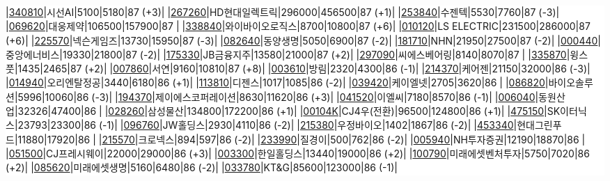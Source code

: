 |[340810](https://finance.daum.net/quotes/A340810)|시선AI|5100|5180|87 (+3)|
|[267260](https://finance.daum.net/quotes/A267260)|HD현대일렉트릭|296000|456500|87 (+1)|
|[253840](https://finance.daum.net/quotes/A253840)|수젠텍|5530|7760|87 (-3)|
|[069620](https://finance.daum.net/quotes/A069620)|대웅제약|106500|157900|87 |
|[338840](https://finance.daum.net/quotes/A338840)|와이바이오로직스|8700|10800|87 (+6)|
|[010120](https://finance.daum.net/quotes/A010120)|LS ELECTRIC|231500|286000|87 (+6)|
|[225570](https://finance.daum.net/quotes/A225570)|넥슨게임즈|13730|15950|87 (-3)|
|[082640](https://finance.daum.net/quotes/A082640)|동양생명|5050|6900|87 (-2)|
|[181710](https://finance.daum.net/quotes/A181710)|NHN|21950|27500|87 (-2)|
|[000440](https://finance.daum.net/quotes/A000440)|중앙에너비스|19330|21800|87 (-2)|
|[175330](https://finance.daum.net/quotes/A175330)|JB금융지주|13580|21000|87 (+2)|
|[297090](https://finance.daum.net/quotes/A297090)|씨에스베어링|8140|8070|87 |
|[335870](https://finance.daum.net/quotes/A335870)|윙스풋|1435|2465|87 (+2)|
|[007860](https://finance.daum.net/quotes/A007860)|서연|9160|10810|87 (+8)|
|[003610](https://finance.daum.net/quotes/A003610)|방림|2320|4300|86 (-1)|
|[214370](https://finance.daum.net/quotes/A214370)|케어젠|21150|32000|86 (-3)|
|[014940](https://finance.daum.net/quotes/A014940)|오리엔탈정공|3440|6180|86 (+1)|
|[113810](https://finance.daum.net/quotes/A113810)|디젠스|1017|1085|86 (-2)|
|[039420](https://finance.daum.net/quotes/A039420)|케이엘넷|2705|3620|86 |
|[086820](https://finance.daum.net/quotes/A086820)|바이오솔루션|5996|10060|86 (-3)|
|[194370](https://finance.daum.net/quotes/A194370)|제이에스코퍼레이션|8630|11620|86 (+3)|
|[041520](https://finance.daum.net/quotes/A041520)|이엘씨|7180|8570|86 (-1)|
|[006040](https://finance.daum.net/quotes/A006040)|동원산업|32326|47400|86 |
|[028260](https://finance.daum.net/quotes/A028260)|삼성물산|134800|172200|86 (+1)|
|[00104K](https://finance.daum.net/quotes/A00104K)|CJ4우(전환)|96500|124800|86 (+1)|
|[475150](https://finance.daum.net/quotes/A475150)|SK이터닉스|23793|23300|86 (-1)|
|[096760](https://finance.daum.net/quotes/A096760)|JW홀딩스|2930|4110|86 (-2)|
|[215380](https://finance.daum.net/quotes/A215380)|우정바이오|1402|1867|86 (-2)|
|[453340](https://finance.daum.net/quotes/A453340)|현대그린푸드|11880|17920|86 |
|[215570](https://finance.daum.net/quotes/A215570)|크로넥스|894|597|86 (-2)|
|[233990](https://finance.daum.net/quotes/A233990)|질경이|500|762|86 (-2)|
|[005940](https://finance.daum.net/quotes/A005940)|NH투자증권|12190|18870|86 |
|[051500](https://finance.daum.net/quotes/A051500)|CJ프레시웨이|22000|29000|86 (+3)|
|[003300](https://finance.daum.net/quotes/A003300)|한일홀딩스|13440|19000|86 (+2)|
|[100790](https://finance.daum.net/quotes/A100790)|미래에셋벤처투자|5750|7020|86 (+2)|
|[085620](https://finance.daum.net/quotes/A085620)|미래에셋생명|5160|6480|86 (-2)|
|[033780](https://finance.daum.net/quotes/A033780)|KT&G|85600|123000|86 (-1)|